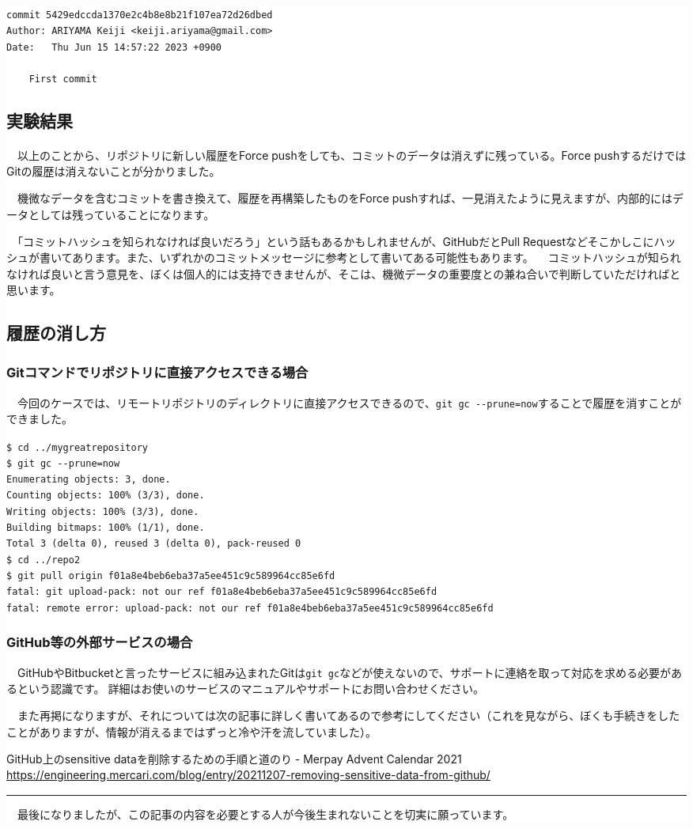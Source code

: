 ```
commit 5429edccda1370e2c4b8e8b21f107ea72d26dbed
Author: ARIYAMA Keiji <keiji.ariyama@gmail.com>
Date:   Thu Jun 15 14:57:22 2023 +0900

    First commit
```

## 実験結果

　以上のことから、リポジトリに新しい履歴をForce pushをしても、コミットのデータは消えずに残っている。Force pushするだけではGitの履歴は消えないことが分かりました。

　機微なデータを含むコミットを書き換えて、履歴を再構築したものをForce pushすれば、一見消えたように見えますが、内部的にはデータとしては残っていることになります。

　「コミットハッシュを知られなければ良いだろう」という話もあるかもしれませんが、GitHubだとPull Requestなどそこかしこにハッシュが書いてあります。また、いずれかのコミットメッセージに参考として書いてある可能性もあります。
　コミットハッシュが知られなければ良いと言う意見を、ぼくは個人的には支持できませんが、そこは、機微データの重要度との兼ね合いで判断していただければと思います。

## 履歴の消し方

### Gitコマンドでリポジトリに直接アクセスできる場合

　今回のケースでは、リモートリポジトリのディレクトリに直接アクセスできるので、`git gc --prune=now`することで履歴を消すことができました。

```
$ cd ../mygreatrepository
$ git gc --prune=now
Enumerating objects: 3, done.
Counting objects: 100% (3/3), done.
Writing objects: 100% (3/3), done.
Building bitmaps: 100% (1/1), done.
Total 3 (delta 0), reused 3 (delta 0), pack-reused 0
$ cd ../repo2
$ git pull origin f01a8e4beb6eba37a5ee451c9c589964cc85e6fd
fatal: git upload-pack: not our ref f01a8e4beb6eba37a5ee451c9c589964cc85e6fd
fatal: remote error: upload-pack: not our ref f01a8e4beb6eba37a5ee451c9c589964cc85e6fd
```

### GitHub等の外部サービスの場合

　GitHubやBitbucketと言ったサービスに組み込まれたGitは`git gc`などが使えないので、サポートに連絡を取って対応を求める必要があるという認識です。
詳細はお使いのサービスのマニュアルやサポートにお問い合わせください。

　また再掲になりますが、それについては次の記事に詳しく書いてあるので参考にしてください（これを見ながら、ぼくも手続きをしたことがありますが、情報が消えるまではずっと冷や汗を流していました）。

GitHub上のsensitive dataを削除するための手順と道のり - Merpay Advent Calendar 2021
https://engineering.mercari.com/blog/entry/20211207-removing-sensitive-data-from-github/


----

　最後になりましたが、この記事の内容を必要とする人が今後生まれないことを切実に願っています。
